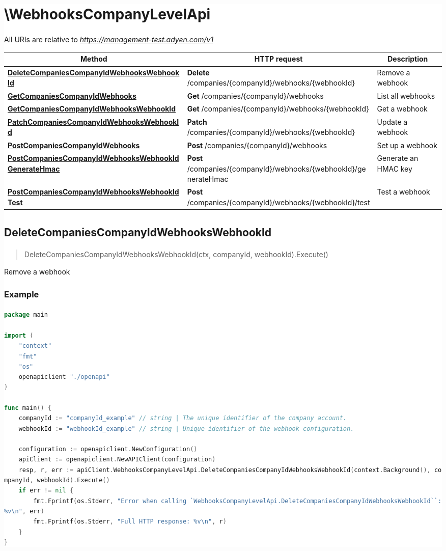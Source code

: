 # \WebhooksCompanyLevelApi

All URIs are relative to *https://management-test.adyen.com/v1*

Method | HTTP request | Description
------------- | ------------- | -------------
[**DeleteCompaniesCompanyIdWebhooksWebhookId**](WebhooksCompanyLevelApi.md#DeleteCompaniesCompanyIdWebhooksWebhookId) | **Delete** /companies/{companyId}/webhooks/{webhookId} | Remove a webhook
[**GetCompaniesCompanyIdWebhooks**](WebhooksCompanyLevelApi.md#GetCompaniesCompanyIdWebhooks) | **Get** /companies/{companyId}/webhooks | List all webhooks
[**GetCompaniesCompanyIdWebhooksWebhookId**](WebhooksCompanyLevelApi.md#GetCompaniesCompanyIdWebhooksWebhookId) | **Get** /companies/{companyId}/webhooks/{webhookId} | Get a webhook
[**PatchCompaniesCompanyIdWebhooksWebhookId**](WebhooksCompanyLevelApi.md#PatchCompaniesCompanyIdWebhooksWebhookId) | **Patch** /companies/{companyId}/webhooks/{webhookId} | Update a webhook
[**PostCompaniesCompanyIdWebhooks**](WebhooksCompanyLevelApi.md#PostCompaniesCompanyIdWebhooks) | **Post** /companies/{companyId}/webhooks | Set up a webhook
[**PostCompaniesCompanyIdWebhooksWebhookIdGenerateHmac**](WebhooksCompanyLevelApi.md#PostCompaniesCompanyIdWebhooksWebhookIdGenerateHmac) | **Post** /companies/{companyId}/webhooks/{webhookId}/generateHmac | Generate an HMAC key
[**PostCompaniesCompanyIdWebhooksWebhookIdTest**](WebhooksCompanyLevelApi.md#PostCompaniesCompanyIdWebhooksWebhookIdTest) | **Post** /companies/{companyId}/webhooks/{webhookId}/test | Test a webhook



## DeleteCompaniesCompanyIdWebhooksWebhookId

> DeleteCompaniesCompanyIdWebhooksWebhookId(ctx, companyId, webhookId).Execute()

Remove a webhook



### Example

```go
package main

import (
    "context"
    "fmt"
    "os"
    openapiclient "./openapi"
)

func main() {
    companyId := "companyId_example" // string | The unique identifier of the company account.
    webhookId := "webhookId_example" // string | Unique identifier of the webhook configuration.

    configuration := openapiclient.NewConfiguration()
    apiClient := openapiclient.NewAPIClient(configuration)
    resp, r, err := apiClient.WebhooksCompanyLevelApi.DeleteCompaniesCompanyIdWebhooksWebhookId(context.Background(), companyId, webhookId).Execute()
    if err != nil {
        fmt.Fprintf(os.Stderr, "Error when calling `WebhooksCompanyLevelApi.DeleteCompaniesCompanyIdWebhooksWebhookId``: %v\n", err)
        fmt.Fprintf(os.Stderr, "Full HTTP response: %v\n", r)
    }
}
```
